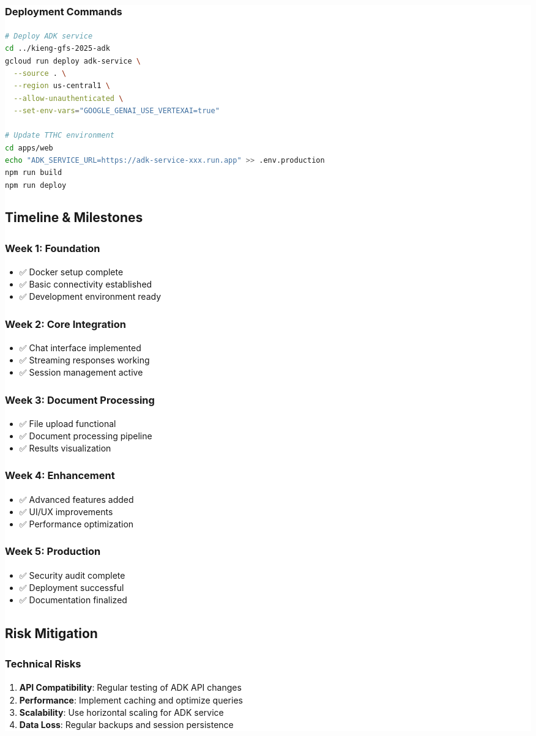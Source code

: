 ### Deployment Commands
```bash
# Deploy ADK service
cd ../kieng-gfs-2025-adk
gcloud run deploy adk-service \
  --source . \
  --region us-central1 \
  --allow-unauthenticated \
  --set-env-vars="GOOGLE_GENAI_USE_VERTEXAI=true"

# Update TTHC environment
cd apps/web
echo "ADK_SERVICE_URL=https://adk-service-xxx.run.app" >> .env.production
npm run build
npm run deploy
```

## Timeline & Milestones

### Week 1: Foundation
- ✅ Docker setup complete
- ✅ Basic connectivity established
- ✅ Development environment ready

### Week 2: Core Integration
- ✅ Chat interface implemented
- ✅ Streaming responses working
- ✅ Session management active

### Week 3: Document Processing
- ✅ File upload functional
- ✅ Document processing pipeline
- ✅ Results visualization

### Week 4: Enhancement
- ✅ Advanced features added
- ✅ UI/UX improvements
- ✅ Performance optimization

### Week 5: Production
- ✅ Security audit complete
- ✅ Deployment successful
- ✅ Documentation finalized

## Risk Mitigation

### Technical Risks
1. **API Compatibility**: Regular testing of ADK API changes
2. **Performance**: Implement caching and optimize queries
3. **Scalability**: Use horizontal scaling for ADK service
4. **Data Loss**: Regular backups and session persistence
